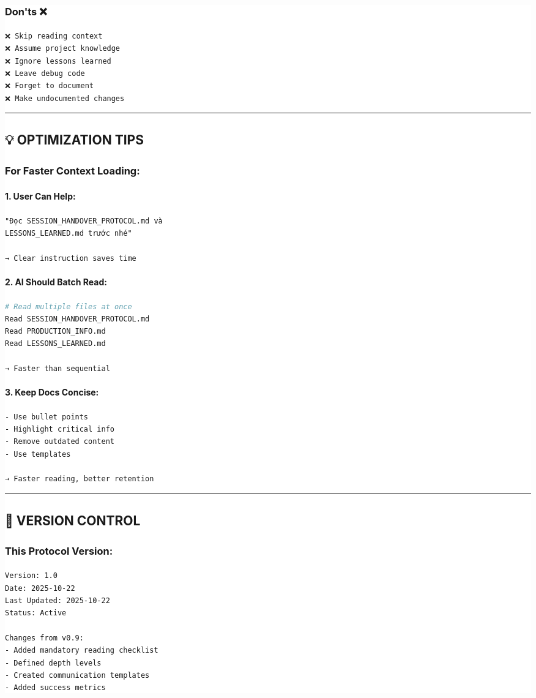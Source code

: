 ### Don'ts ❌
```
❌ Skip reading context
❌ Assume project knowledge
❌ Ignore lessons learned
❌ Leave debug code
❌ Forget to document
❌ Make undocumented changes
```

---

## 💡 OPTIMIZATION TIPS

### For Faster Context Loading:

#### 1. User Can Help:
```
"Đọc SESSION_HANDOVER_PROTOCOL.md và 
LESSONS_LEARNED.md trước nhé"

→ Clear instruction saves time
```

#### 2. AI Should Batch Read:
```bash
# Read multiple files at once
Read SESSION_HANDOVER_PROTOCOL.md
Read PRODUCTION_INFO.md
Read LESSONS_LEARNED.md

→ Faster than sequential
```

#### 3. Keep Docs Concise:
```
- Use bullet points
- Highlight critical info
- Remove outdated content
- Use templates

→ Faster reading, better retention
```

---

## 🔐 VERSION CONTROL

### This Protocol Version:
```
Version: 1.0
Date: 2025-10-22
Last Updated: 2025-10-22
Status: Active

Changes from v0.9:
- Added mandatory reading checklist
- Defined depth levels
- Created communication templates
- Added success metrics
```
